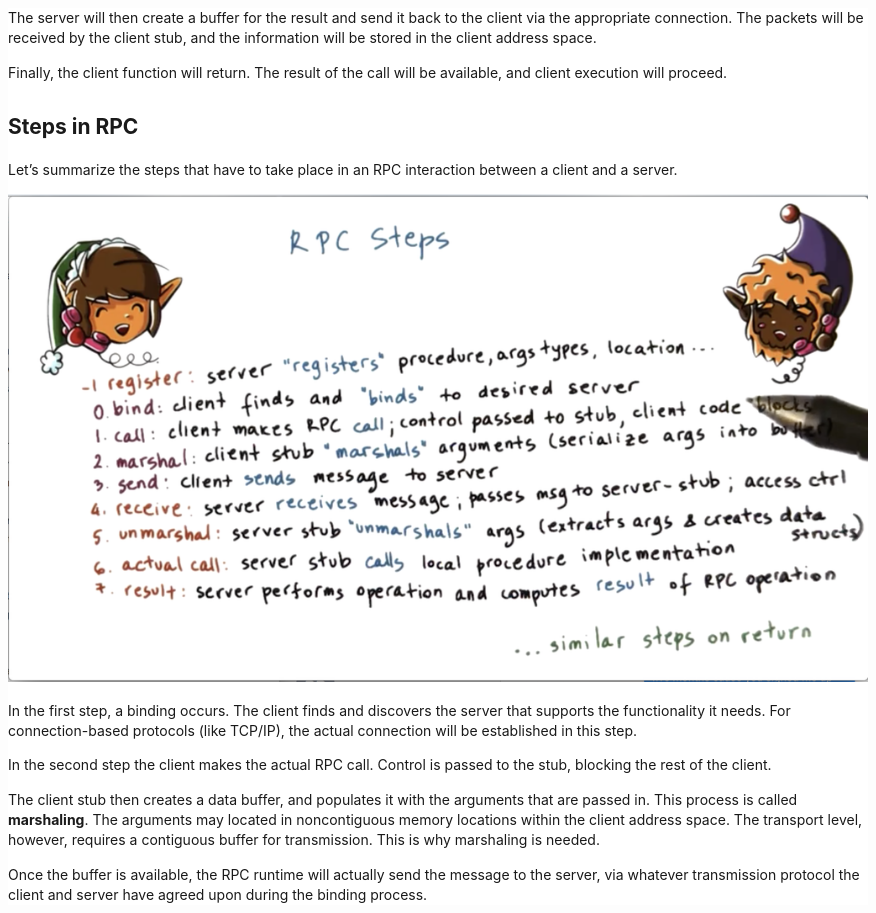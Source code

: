 The server will then create a buffer for the result and send it back to the client via the appropriate connection. The packets will be received by the client stub, and the information will be stored in the client address space.

Finally, the client function will return. The result of the call will be available, and client execution will proceed.

## Steps in RPC

Let’s summarize the steps that have to take place in an RPC interaction between a client and a server.

![](assets/8e8660bc-cc54-4a5b-8768-7bdf0796ba89.png)

In the first step, a binding occurs. The client finds and discovers the server that supports the functionality it needs. For connection-based protocols \(like TCP/IP\), the actual connection will be established in this step.

In the second step the client makes the actual RPC call. Control is passed to the stub, blocking the rest of the client.

The client stub then creates a data buffer, and populates it with the arguments that are passed in. This process is called **marshaling**. The arguments may located in noncontiguous memory locations within the client address space. The transport level, however, requires a contiguous buffer for transmission. This is why marshaling is needed.

Once the buffer is available, the RPC runtime will actually send the message to the server, via whatever transmission protocol the client and server have agreed upon during the binding process.
